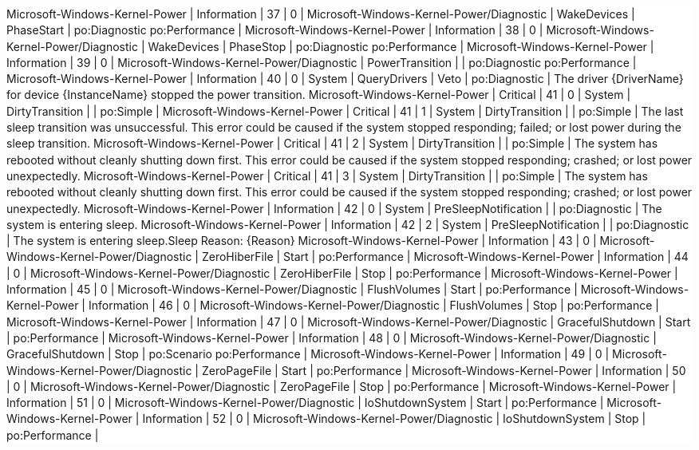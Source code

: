 Microsoft-Windows-Kernel-Power  |  Information  |  37        |  0        |  Microsoft-Windows-Kernel-Power/Diagnostic          |  WakeDevices                          |  PhaseStart  |  po:Diagnostic po:Performance       |
Microsoft-Windows-Kernel-Power  |  Information  |  38        |  0        |  Microsoft-Windows-Kernel-Power/Diagnostic          |  WakeDevices                          |  PhaseStop   |  po:Diagnostic po:Performance       |
Microsoft-Windows-Kernel-Power  |  Information  |  39        |  0        |  Microsoft-Windows-Kernel-Power/Diagnostic          |  PowerTransition                      |              |  po:Diagnostic po:Performance       |
Microsoft-Windows-Kernel-Power  |  Information  |  40        |  0        |  System                                             |  QueryDrivers                         |  Veto        |  po:Diagnostic                      |  The driver {DriverName} for device {InstanceName} stopped the power transition.
Microsoft-Windows-Kernel-Power  |  Critical     |  41        |  0        |  System                                             |  DirtyTransition                      |              |  po:Simple                          |
Microsoft-Windows-Kernel-Power  |  Critical     |  41        |  1        |  System                                             |  DirtyTransition                      |              |  po:Simple                          |  The last sleep transition was unsuccessful. This error could be caused if the system stopped responding; failed; or lost power during the sleep transition.
Microsoft-Windows-Kernel-Power  |  Critical     |  41        |  2        |  System                                             |  DirtyTransition                      |              |  po:Simple                          |  The system has rebooted without cleanly shutting down first. This error could be caused if the system stopped responding; crashed; or lost power unexpectedly.
Microsoft-Windows-Kernel-Power  |  Critical     |  41        |  3        |  System                                             |  DirtyTransition                      |              |  po:Simple                          |  The system has rebooted without cleanly shutting down first. This error could be caused if the system stopped responding; crashed; or lost power unexpectedly.
Microsoft-Windows-Kernel-Power  |  Information  |  42        |  0        |  System                                             |  PreSleepNotification                 |              |  po:Diagnostic                      |  The system is entering sleep.
Microsoft-Windows-Kernel-Power  |  Information  |  42        |  2        |  System                                             |  PreSleepNotification                 |              |  po:Diagnostic                      |  The system is entering sleep.Sleep Reason: {Reason}
Microsoft-Windows-Kernel-Power  |  Information  |  43        |  0        |  Microsoft-Windows-Kernel-Power/Diagnostic          |  ZeroHiberFile                        |  Start       |  po:Performance                     |
Microsoft-Windows-Kernel-Power  |  Information  |  44        |  0        |  Microsoft-Windows-Kernel-Power/Diagnostic          |  ZeroHiberFile                        |  Stop        |  po:Performance                     |
Microsoft-Windows-Kernel-Power  |  Information  |  45        |  0        |  Microsoft-Windows-Kernel-Power/Diagnostic          |  FlushVolumes                         |  Start       |  po:Performance                     |
Microsoft-Windows-Kernel-Power  |  Information  |  46        |  0        |  Microsoft-Windows-Kernel-Power/Diagnostic          |  FlushVolumes                         |  Stop        |  po:Performance                     |
Microsoft-Windows-Kernel-Power  |  Information  |  47        |  0        |  Microsoft-Windows-Kernel-Power/Diagnostic          |  GracefulShutdown                     |  Start       |  po:Performance                     |
Microsoft-Windows-Kernel-Power  |  Information  |  48        |  0        |  Microsoft-Windows-Kernel-Power/Diagnostic          |  GracefulShutdown                     |  Stop        |  po:Scenario po:Performance         |
Microsoft-Windows-Kernel-Power  |  Information  |  49        |  0        |  Microsoft-Windows-Kernel-Power/Diagnostic          |  ZeroPageFile                         |  Start       |  po:Performance                     |
Microsoft-Windows-Kernel-Power  |  Information  |  50        |  0        |  Microsoft-Windows-Kernel-Power/Diagnostic          |  ZeroPageFile                         |  Stop        |  po:Performance                     |
Microsoft-Windows-Kernel-Power  |  Information  |  51        |  0        |  Microsoft-Windows-Kernel-Power/Diagnostic          |  IoShutdownSystem                     |  Start       |  po:Performance                     |
Microsoft-Windows-Kernel-Power  |  Information  |  52        |  0        |  Microsoft-Windows-Kernel-Power/Diagnostic          |  IoShutdownSystem                     |  Stop        |  po:Performance                     |